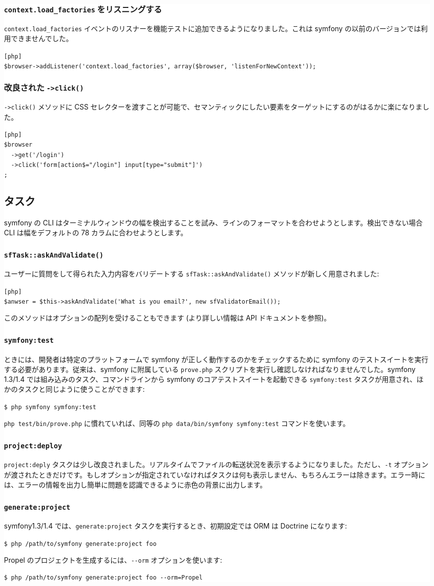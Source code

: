 ### `context.load_factories` をリスニングする

`context.load_factories` イベントのリスナーを機能テストに追加できるようになりました。これは symfony の以前のバージョンでは利用できませんでした。


    [php]
    $browser->addListener('context.load_factories', array($browser, 'listenForNewContext'));

### 改良された `->click()`

`->click()` メソッドに CSS セレクターを渡すことが可能で、セマンティックにしたい要素をターゲットにするのがはるかに楽になりました。

    [php]
    $browser
      ->get('/login')
      ->click('form[action$="/login"] input[type="submit"]')
    ;

タスク
------

symfony の CLI はターミナルウィンドウの幅を検出することを試み、ラインのフォーマットを合わせようとします。検出できない場合 CLI は幅をデフォルトの 78 カラムに合わせようとします。

### `sfTask::askAndValidate()`

ユーザーに質問をして得られた入力内容をバリデートする `sfTask::askAndValidate()` メソッドが新しく用意されました:

    [php]
    $anwser = $this->askAndValidate('What is you email?', new sfValidatorEmail());

このメソッドはオプションの配列を受けることもできます (より詳しい情報は API ドキュメントを参照)。

### `symfony:test`

ときには、開発者は特定のプラットフォームで symfony が正しく動作するのかをチェックするために symfony のテストスイートを実行する必要があります。従来は、symfony に附属している `prove.php` スクリプトを実行し確認しなければなりませんでした。symfony 1.3/1.4 では組み込みのタスク、コマンドラインから symfony のコアテストスイートを起動できる `symfony:test` タスクが用意され、ほかのタスクと同じように使うことができます:

    $ php symfony symfony:test

`php test/bin/prove.php` に慣れていれば、同等の `php data/bin/symfony symfony:test` コマンドを使います。


### `project:deploy`

`project:deply` タスクは少し改良されました。リアルタイムでファイルの転送状況を表示するようになりました。ただし、`-t` オプションが渡されたときだけです。もしオプションが指定されていなければタスクは何も表示しません、もちろんエラーは除きます。エラー時には、エラーの情報を出力し簡単に問題を認識できるように赤色の背景に出力します。

### `generate:project`

symfony1.3/1.4 では、`generate:project` タスクを実行するとき、初期設定では ORM は Doctrine になります:

    $ php /path/to/symfony generate:project foo

Propel のプロジェクトを生成するには、`--orm` オプションを使います:


    $ php /path/to/symfony generate:project foo --orm=Propel
